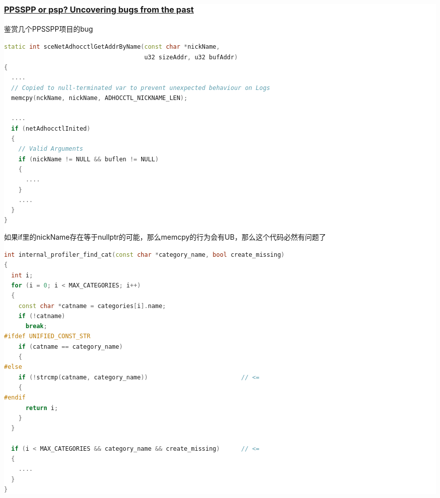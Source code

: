 ### [PPSSPP or psp? Uncovering bugs from the past](https://pvs-studio.com/en/blog/posts/cpp/1217/)

鉴赏几个PPSSPP项目的bug

```cpp
static int sceNetAdhocctlGetAddrByName(const char *nickName,
                                       u32 sizeAddr, u32 bufAddr)
{
  ....
  // Copied to null-terminated var to prevent unexpected behaviour on Logs
  memcpy(nckName, nickName, ADHOCCTL_NICKNAME_LEN); 

  ....
  if (netAdhocctlInited)
  {
    // Valid Arguments
    if (nickName != NULL && buflen != NULL)
    {
      ....
    }
    ....
  }
}
```

如果if里的nickName存在等于nullptr的可能，那么memcpy的行为会有UB，那么这个代码必然有问题了


```cpp
int internal_profiler_find_cat(const char *category_name, bool create_missing)
{
  int i;
  for (i = 0; i < MAX_CATEGORIES; i++)
  {
    const char *catname = categories[i].name;
    if (!catname)
      break;
#ifdef UNIFIED_CONST_STR
    if (catname == category_name)
    {
#else
    if (!strcmp(catname, category_name))                          // <=
    {
#endif
      return i;
    }
  }

  if (i < MAX_CATEGORIES && category_name && create_missing)      // <=
  {
    ....
  }     
}
```
